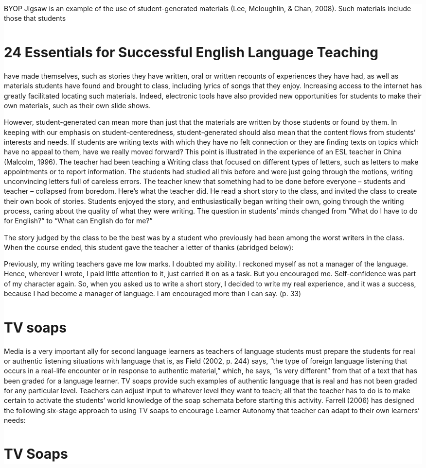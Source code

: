 BYOP Jigsaw is an example of the use of student-generated materials (Lee, Mcloughlin, & Chan, 2008). Such materials include those that students

# 24 Essentials for Successful English Language Teaching

have made themselves, such as stories they have written, oral or written recounts of experiences they have had, as well as materials students have found and brought to class, including lyrics of songs that they enjoy. Increasing access to the internet has greatly facilitated locating such materials. Indeed, electronic tools have also provided new opportunities for students to make their own materials, such as their own slide shows.

However, student-generated can mean more than just that the materials are written by those students or found by them. In keeping with our emphasis on student-centeredness, student-generated should also mean that the content flows from students’ interests and needs. If students are writing texts with which they have no felt connection or they are finding texts on topics which have no appeal to them, have we really moved forward? This point is illustrated in the experience of an ESL teacher in China (Malcolm, 1996). The teacher had been teaching a Writing class that focused on different types of letters, such as letters to make appointments or to report information. The students had studied all this before and were just going through the motions, writing unconvincing letters full of careless errors. The teacher knew that something had to be done before everyone – students and teacher – collapsed from boredom. Here’s what the teacher did. He read a short story to the class, and invited the class to create their own book of stories. Students enjoyed the story, and enthusiastically began writing their own, going through the writing process, caring about the quality of what they were writing. The question in students’ minds changed from “What do I have to do for English?” to “What can English do for me?”

The story judged by the class to be the best was by a student who previously had been among the worst writers in the class. When the course ended, this student gave the teacher a letter of thanks (abridged below):

Previously, my writing teachers gave me low marks. I doubted my ability. I reckoned myself as not a manager of the language. Hence, wherever I wrote, I paid little attention to it, just carried it on as a task. But you encouraged me. Self-confidence was part of my character again. So, when you asked us to write a short story, I decided to write my real experience, and it was a success, because I had become a manager of language. I am encouraged more than I can say. (p. 33)

# TV soaps

Media is a very important ally for second language learners as teachers of language students must prepare the students for real or authentic listening situations with language that is, as Field (2002, p. 244) says, “the type of foreign language listening that occurs in a real-life encounter or in response to authentic material,” which, he says, “is very different” from that of a text that has been graded for a language learner. TV soaps provide such examples of authentic language that is real and has not been graded for any particular level. Teachers can adjust input to whatever level they want to teach; all that the teacher has to do is to make certain to activate the students’ world knowledge of the soap schemata before starting this activity. Farrell (2006) has designed the following six-stage approach to using TV soaps to encourage Learner Autonomy that teacher can adapt to their own learners’ needs:

# TV Soaps
